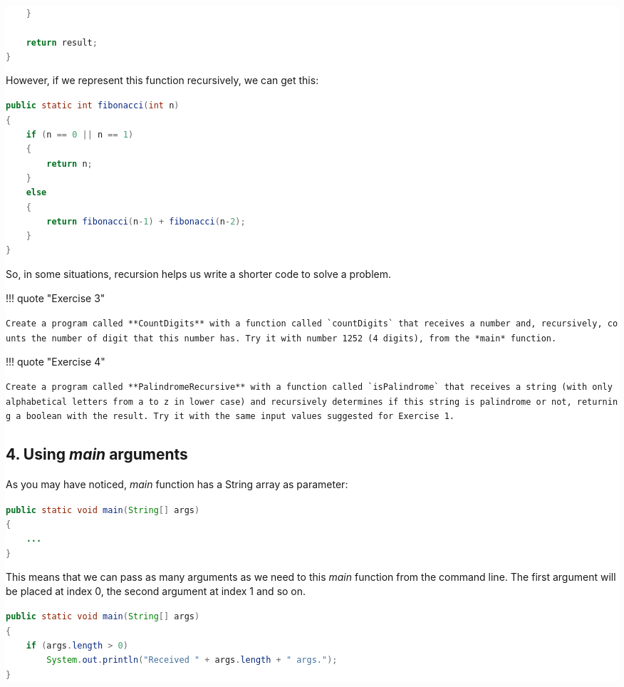 ```java
    }

    return result;
}
```

However, if we represent this function recursively, we can get this:

```java
public static int fibonacci(int n)
{
    if (n == 0 || n == 1)
    {
        return n;
    }
    else
    {
        return fibonacci(n-1) + fibonacci(n-2);
    }
}
```

So, in some situations, recursion helps us write a shorter code to solve a problem.

!!! quote "Exercise 3"

    Create a program called **CountDigits** with a function called `countDigits` that receives a number and, recursively, counts the number of digit that this number has. Try it with number 1252 (4 digits), from the *main* function.

!!! quote "Exercise 4"

    Create a program called **PalindromeRecursive** with a function called `isPalindrome` that receives a string (with only alphabetical letters from a to z in lower case) and recursively determines if this string is palindrome or not, returning a boolean with the result. Try it with the same input values suggested for Exercise 1.

## 4. Using *main* arguments

As you may have noticed, *main* function has a String array as parameter:

```java
public static void main(String[] args)
{
    ...
}
```

This means that we can pass as many arguments as we need to this *main* function from the command line. The first argument will be placed at index 0, the second argument at index 1 and so on.

```java
public static void main(String[] args)
{
    if (args.length > 0)
        System.out.println("Received " + args.length + " args.");
}
```
